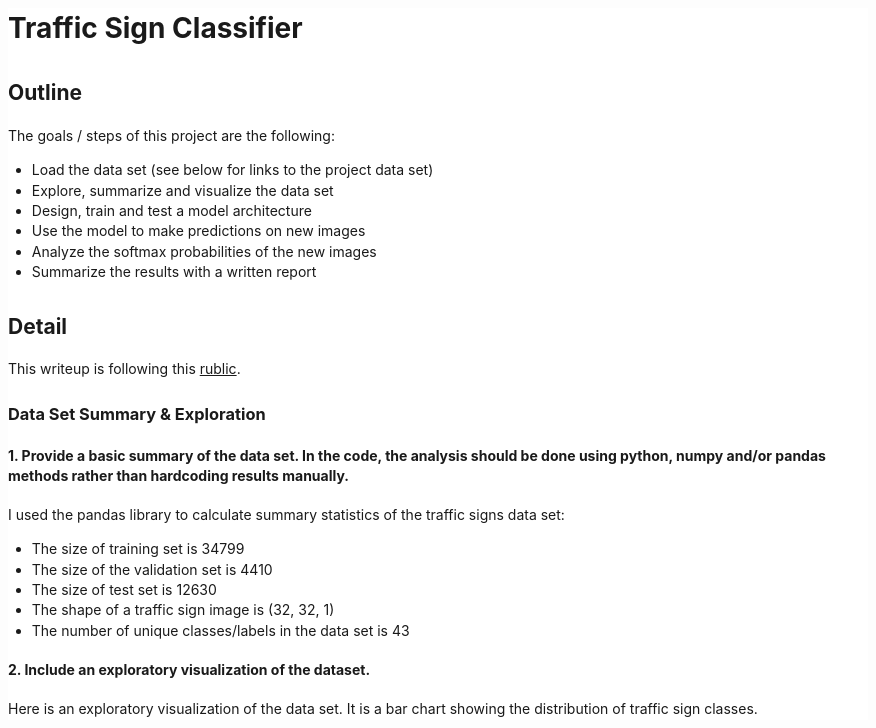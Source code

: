 # **Traffic Sign Classifier** 

## Outline

The goals / steps of this project are the following:

* Load the data set (see below for links to the project data set)
* Explore, summarize and visualize the data set
* Design, train and test a model architecture
* Use the model to make predictions on new images
* Analyze the softmax probabilities of the new images
* Summarize the results with a written report

## Detail

This writeup is following this [rublic](https://review.udacity.com/#!/rubrics/481/view).

### Data Set Summary & Exploration

#### 1. Provide a basic summary of the data set. In the code, the analysis should be done using python, numpy and/or pandas methods rather than hardcoding results manually.

I used the pandas library to calculate summary statistics of the traffic
signs data set:

* The size of training set is 34799
* The size of the validation set is 4410
* The size of test set is 12630
* The shape of a traffic sign image is (32, 32, 1)
* The number of unique classes/labels in the data set is 43

#### 2. Include an exploratory visualization of the dataset.

Here is an exploratory visualization of the data set. It is a bar chart showing the distribution of traffic sign classes.

